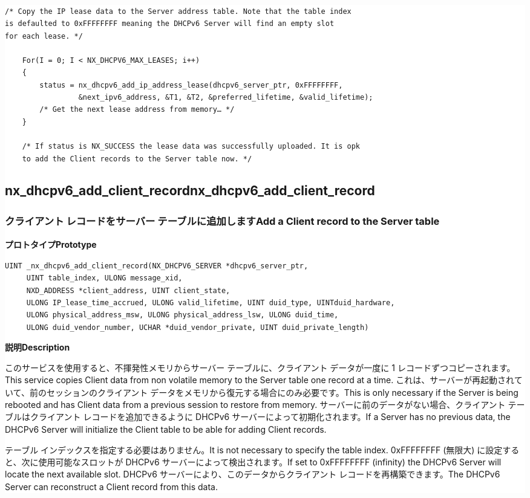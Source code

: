 ```
/* Copy the IP lease data to the Server address table. Note that the table index
is defaulted to 0xFFFFFFFF meaning the DHCPv6 Server will find an empty slot 
for each lease. */

    For(I = 0; I < NX_DHCPV6_MAX_LEASES; i++)
    {
        status = nx_dhcpv6_add_ip_address_lease(dhcpv6_server_ptr, 0xFFFFFFFF,
                 &next_ipv6_address, &T1, &T2, &preferred_lifetime, &valid_lifetime);
        /* Get the next lease address from memory… */
    }
    
    /* If status is NX_SUCCESS the lease data was successfully uploaded. It is opk
    to add the Client records to the Server table now. */
```

## <a name="nx_dhcpv6_add_client_record"></a><span data-ttu-id="2c9e3-320">nx_dhcpv6_add_client_record</span><span class="sxs-lookup"><span data-stu-id="2c9e3-320">nx_dhcpv6_add_client_record</span></span>

### <a name="add-a-client-record-to-the-server-table"></a><span data-ttu-id="2c9e3-321">クライアント レコードをサーバー テーブルに追加します</span><span class="sxs-lookup"><span data-stu-id="2c9e3-321">Add a Client record to the Server table</span></span>

<span data-ttu-id="2c9e3-322">**プロトタイプ**</span><span class="sxs-lookup"><span data-stu-id="2c9e3-322">**Prototype**</span></span>

```
UINT _nx_dhcpv6_add_client_record(NX_DHCPV6_SERVER *dhcpv6_server_ptr, 
     UINT table_index, ULONG message_xid, 
     NXD_ADDRESS *client_address, UINT client_state, 
     ULONG IP_lease_time_accrued, ULONG valid_lifetime, UINT duid_type, UINTduid_hardware, 
     ULONG physical_address_msw, ULONG physical_address_lsw, ULONG duid_time, 
     ULONG duid_vendor_number, UCHAR *duid_vendor_private, UINT duid_private_length)
```

<span data-ttu-id="2c9e3-323">**説明**</span><span class="sxs-lookup"><span data-stu-id="2c9e3-323">**Description**</span></span>

<span data-ttu-id="2c9e3-324">このサービスを使用すると、不揮発性メモリからサーバー テーブルに、クライアント データが一度に 1 レコードずつコピーされます。</span><span class="sxs-lookup"><span data-stu-id="2c9e3-324">This service copies Client data from non volatile memory to the Server table one record at a time.</span></span> <span data-ttu-id="2c9e3-325">これは、サーバーが再起動されていて、前のセッションのクライアント データをメモリから復元する場合にのみ必要です。</span><span class="sxs-lookup"><span data-stu-id="2c9e3-325">This is only necessary if the Server is being rebooted and has Client data from a previous session to restore from memory.</span></span> <span data-ttu-id="2c9e3-326">サーバーに前のデータがない場合、クライアント テーブルはクライアント レコードを追加できるように DHCPv6 サーバーによって初期化されます。</span><span class="sxs-lookup"><span data-stu-id="2c9e3-326">If a Server has no previous data, the DHCPv6 Server will initialize the Client table to be able for adding Client records.</span></span>

<span data-ttu-id="2c9e3-327">テーブル インデックスを指定する必要はありません。</span><span class="sxs-lookup"><span data-stu-id="2c9e3-327">It is not necessary to specify the table index.</span></span> <span data-ttu-id="2c9e3-328">0xFFFFFFFF (無限大) に設定すると、次に使用可能なスロットが DHCPv6 サーバーによって検出されます。</span><span class="sxs-lookup"><span data-stu-id="2c9e3-328">If set to 0xFFFFFFFF (infinity) the DHCPv6 Server will locate the next available slot.</span></span> <span data-ttu-id="2c9e3-329">DHCPv6 サーバーにより、このデータからクライアント レコードを再構築できます。</span><span class="sxs-lookup"><span data-stu-id="2c9e3-329">The DHCPv6 Server can reconstruct a Client record from this data.</span></span>
